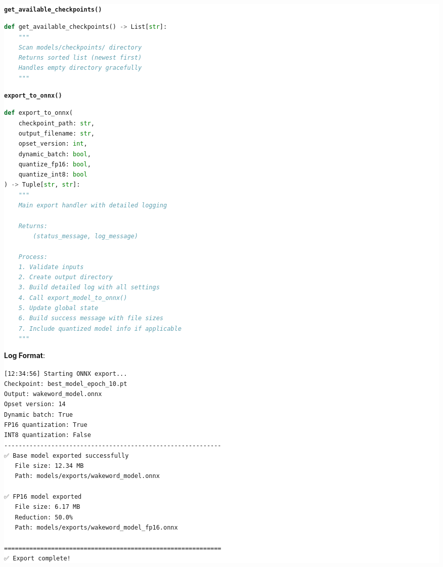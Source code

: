 **`get_available_checkpoints()`**
```python
def get_available_checkpoints() -> List[str]:
    """
    Scan models/checkpoints/ directory
    Returns sorted list (newest first)
    Handles empty directory gracefully
    """
```

**`export_to_onnx()`**
```python
def export_to_onnx(
    checkpoint_path: str,
    output_filename: str,
    opset_version: int,
    dynamic_batch: bool,
    quantize_fp16: bool,
    quantize_int8: bool
) -> Tuple[str, str]:
    """
    Main export handler with detailed logging

    Returns:
        (status_message, log_message)

    Process:
    1. Validate inputs
    2. Create output directory
    3. Build detailed log with all settings
    4. Call export_model_to_onnx()
    5. Update global state
    6. Build success message with file sizes
    7. Include quantized model info if applicable
    """
```

**Log Format**:
```
[12:34:56] Starting ONNX export...
Checkpoint: best_model_epoch_10.pt
Output: wakeword_model.onnx
Opset version: 14
Dynamic batch: True
FP16 quantization: True
INT8 quantization: False
------------------------------------------------------------
✅ Base model exported successfully
   File size: 12.34 MB
   Path: models/exports/wakeword_model.onnx

✅ FP16 model exported
   File size: 6.17 MB
   Reduction: 50.0%
   Path: models/exports/wakeword_model_fp16.onnx

============================================================
✅ Export complete!
```
